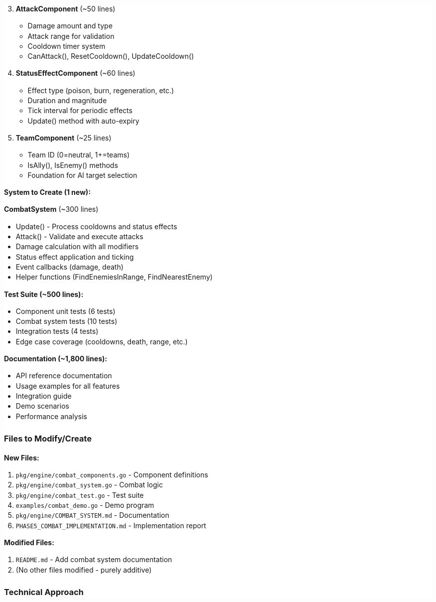 3. **AttackComponent** (~50 lines)
   - Damage amount and type
   - Attack range for validation
   - Cooldown timer system
   - CanAttack(), ResetCooldown(), UpdateCooldown()

4. **StatusEffectComponent** (~60 lines)
   - Effect type (poison, burn, regeneration, etc.)
   - Duration and magnitude
   - Tick interval for periodic effects
   - Update() method with auto-expiry

5. **TeamComponent** (~25 lines)
   - Team ID (0=neutral, 1+=teams)
   - IsAlly(), IsEnemy() methods
   - Foundation for AI target selection

**System to Create (1 new):**

**CombatSystem** (~300 lines)
- Update() - Process cooldowns and status effects
- Attack() - Validate and execute attacks
- Damage calculation with all modifiers
- Status effect application and ticking
- Event callbacks (damage, death)
- Helper functions (FindEnemiesInRange, FindNearestEnemy)

**Test Suite (~500 lines):**
- Component unit tests (6 tests)
- Combat system tests (10 tests)
- Integration tests (4 tests)
- Edge case coverage (cooldowns, death, range, etc.)

**Documentation (~1,800 lines):**
- API reference documentation
- Usage examples for all features
- Integration guide
- Demo scenarios
- Performance analysis

### Files to Modify/Create

**New Files:**
1. `pkg/engine/combat_components.go` - Component definitions
2. `pkg/engine/combat_system.go` - Combat logic
3. `pkg/engine/combat_test.go` - Test suite
4. `examples/combat_demo.go` - Demo program
5. `pkg/engine/COMBAT_SYSTEM.md` - Documentation
6. `PHASE5_COMBAT_IMPLEMENTATION.md` - Implementation report

**Modified Files:**
1. `README.md` - Add combat system documentation
2. (No other files modified - purely additive)

### Technical Approach
